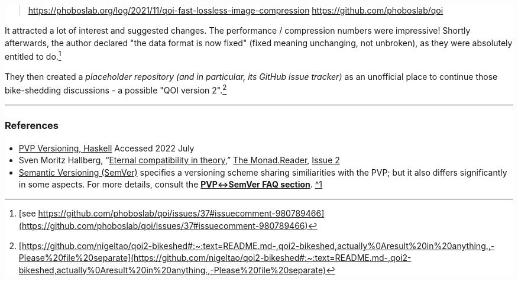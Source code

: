 > https://phoboslab.org/log/2021/11/qoi-fast-lossless-image-compression
> https://github.com/phoboslab/qoi

It attracted a lot of interest and suggested changes. The performance / compression numbers were impressive! Shortly afterwards, the author declared "the data format is now fixed" (fixed meaning unchanging, not unbroken), as they were absolutely entitled to do.[^4]

They then created a *placeholder repository (and in particular, its GitHub issue tracker)* as an unofficial place to continue those bike-shedding discussions - a possible "QOI version 2".[^5]
[^4]: [see https://github.com/phoboslab/qoi/issues/37#issuecomment-980789466](https://github.com/phoboslab/qoi/issues/37#issuecomment-980789466)
[^5]: [https://github.com/nigeltao/qoi2-bikeshed#:~:text=README.md-,qoi2-bikeshed,actually%0Aresult%20in%20anything.,-Please%20file%20separate](https://github.com/nigeltao/qoi2-bikeshed#:~:text=README.md-,qoi2-bikeshed,actually%0Aresult%20in%20anything.,-Please%20file%20separate)

---

### References 
-   [PVP Versioning, Haskell](https://pvp.haskell.org/) Accessed 2022 July 
-   Sven Moritz Hallberg, “[Eternal compatibility in theory](https://wiki.haskell.org/The_Monad.Reader/Issue2/EternalCompatibilityInTheory),” [The Monad.Reader](https://wiki.haskell.org/The_Monad.Reader), [Issue 2](https://wiki.haskell.org/The_Monad.Reader/Issue2)
-   [Semantic Versioning (SemVer)](http://semver.org/) specifies a versioning scheme sharing similiarities with the PVP; but it also differs significantly in some aspects. For more details, consult the [**PVP↔SemVer FAQ section**](https://pvp.haskell.org/faq/#semver).
[^1](https://github.com/jafingerhut/jafingerhut.github.com/blob/bac71ac5a1356334bd11b9d17866731310e1ccf6/transcripts/2016-dec-rich-hickey-spec-ulation.txt)
